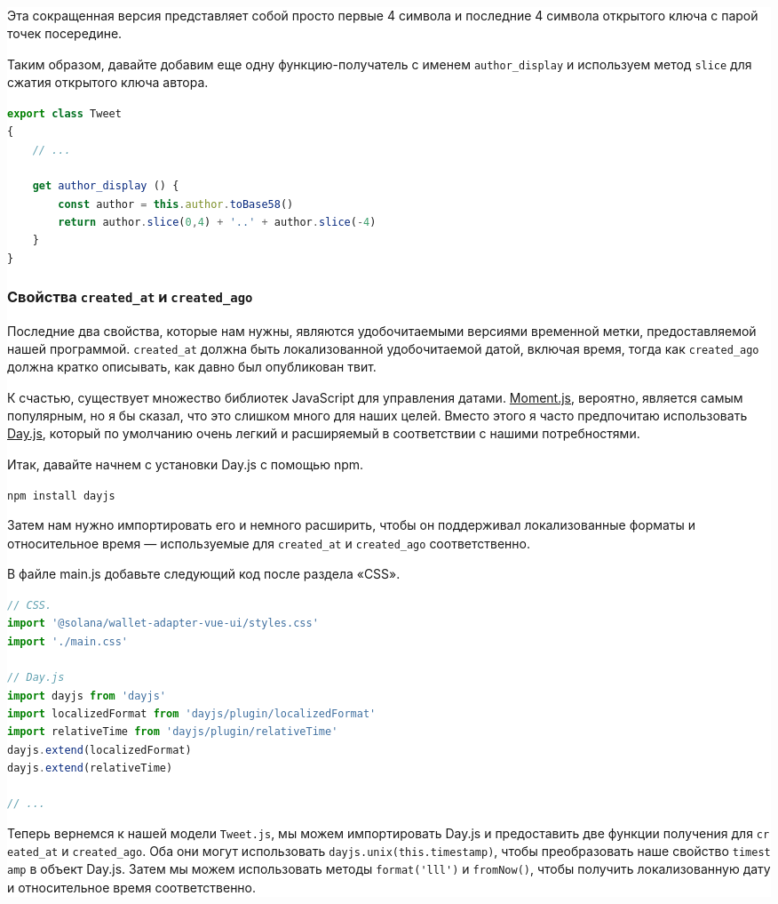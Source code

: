 Эта сокращенная версия представляет собой просто первые 4 символа и последние 4 символа открытого ключа с парой точек посередине.

Таким образом, давайте добавим еще одну функцию-получатель с именем `author_display` и используем метод `slice` для сжатия открытого ключа автора.

```js
export class Tweet
{
    // ...

    get author_display () {
        const author = this.author.toBase58()
        return author.slice(0,4) + '..' + author.slice(-4)
    }
}
```

### Свойства `created_at` и `created_ago`

Последние два свойства, которые нам нужны, являются удобочитаемыми версиями временной метки, предоставляемой нашей программой. `created_at` должна быть локализованной удобочитаемой датой, включая время, тогда как `created_ago` должна кратко описывать, как давно был опубликован твит.

К счастью, существует множество библиотек JavaScript для управления датами. [Moment.js](https://momentjs.com/), вероятно, является самым популярным, но я бы сказал, что это слишком много для наших целей. Вместо этого я часто предпочитаю использовать [Day.js](https://day.js.org/), который по умолчанию очень легкий и расширяемый в соответствии с нашими потребностями.

Итак, давайте начнем с установки Day.js с помощью npm.

```bash
npm install dayjs
```

Затем нам нужно импортировать его и немного расширить, чтобы он поддерживал локализованные форматы и относительное время — используемые для `created_at` и `created_ago` соответственно.

В файле main.js добавьте следующий код после раздела «CSS».

```js
// CSS.
import '@solana/wallet-adapter-vue-ui/styles.css'
import './main.css'

// Day.js
import dayjs from 'dayjs'
import localizedFormat from 'dayjs/plugin/localizedFormat'
import relativeTime from 'dayjs/plugin/relativeTime'
dayjs.extend(localizedFormat)
dayjs.extend(relativeTime)

// ...
```

Теперь вернемся к нашей модели `Tweet.js`, мы можем импортировать Day.js и предоставить две функции получения для `created_at` и `created_ago`. Оба они могут использовать `dayjs.unix(this.timestamp)`, чтобы преобразовать наше свойство `timestamp` в объект Day.js. Затем мы можем использовать методы `format('lll')` и `fromNow()`, чтобы получить локализованную дату и относительное время соответственно.
